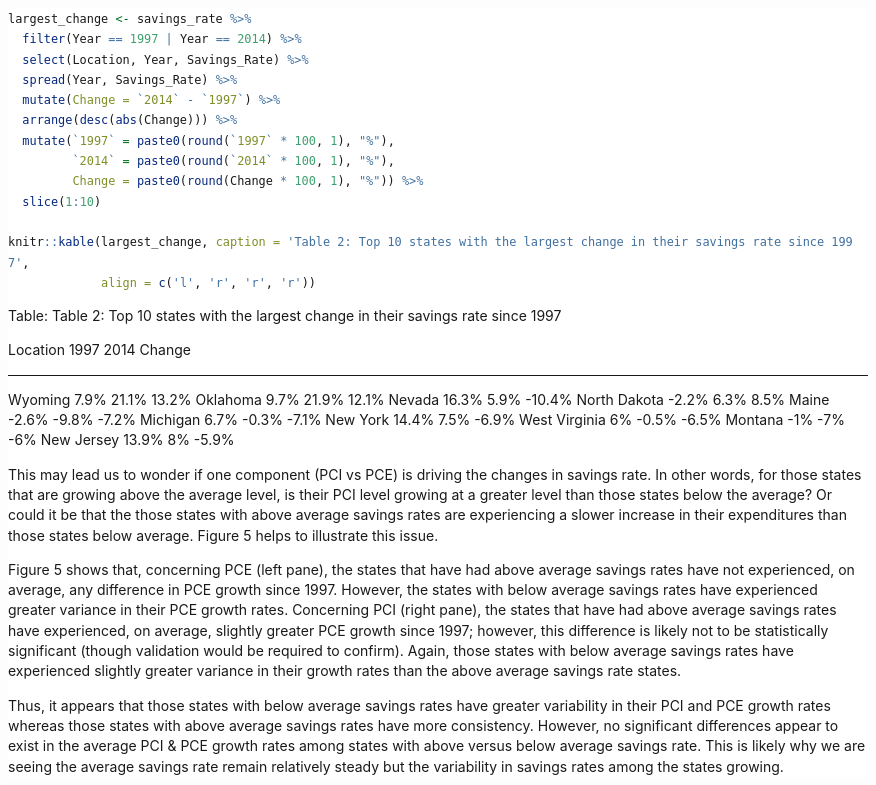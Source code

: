 
```r
largest_change <- savings_rate %>%
  filter(Year == 1997 | Year == 2014) %>%
  select(Location, Year, Savings_Rate) %>%
  spread(Year, Savings_Rate) %>%
  mutate(Change = `2014` - `1997`) %>%
  arrange(desc(abs(Change))) %>%
  mutate(`1997` = paste0(round(`1997` * 100, 1), "%"),
         `2014` = paste0(round(`2014` * 100, 1), "%"),
         Change = paste0(round(Change * 100, 1), "%")) %>%
  slice(1:10)

knitr::kable(largest_change, caption = 'Table 2: Top 10 states with the largest change in their savings rate since 1997', 
             align = c('l', 'r', 'r', 'r'))
```



Table: Table 2: Top 10 states with the largest change in their savings rate since 1997

Location          1997    2014   Change
--------------  ------  ------  -------
Wyoming           7.9%   21.1%    13.2%
Oklahoma          9.7%   21.9%    12.1%
Nevada           16.3%    5.9%   -10.4%
North Dakota     -2.2%    6.3%     8.5%
Maine            -2.6%   -9.8%    -7.2%
Michigan          6.7%   -0.3%    -7.1%
New York         14.4%    7.5%    -6.9%
West Virginia       6%   -0.5%    -6.5%
Montana            -1%     -7%      -6%
New Jersey       13.9%      8%    -5.9%

This may lead us to wonder if one component (PCI vs PCE) is driving the changes in savings rate. In other words, for those states that are growing above the average level, is their PCI level growing at a greater level than those states below the average?  Or could it be that the those states with above average savings rates are experiencing a slower increase in their expenditures than those states below average. Figure 5 helps to illustrate this issue. 

Figure 5 shows that, concerning PCE (left pane), the states that have had above average savings rates have not experienced, on average, any difference in PCE growth since 1997. However, the states with below average savings rates have experienced greater variance in their PCE growth rates.  Concerning PCI (right pane), the states that have had above average savings rates have experienced, on average, slightly greater PCE growth since 1997; however, this difference is likely not to be statistically significant (though validation would be required to confirm). Again, those states with below average savings rates have experienced slightly greater variance in their growth rates than the above average savings rate states. 

Thus, it appears that those states with below average savings rates have greater variability in their PCI and PCE growth rates whereas those states with above average savings rates have more consistency. However, no significant differences appear to exist in the average PCI & PCE growth rates among states with above versus below average savings rate. This is likely why we are seeing the average savings rate remain relatively steady but the variability in savings rates among the states growing.
